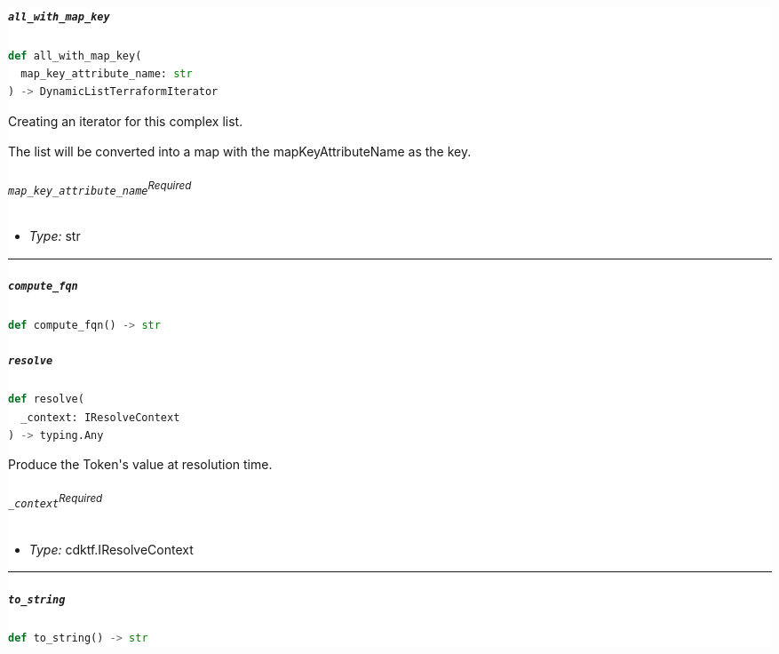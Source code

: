 
##### `all_with_map_key` <a name="all_with_map_key" id="@cdktf/provider-cloudflare.dataCloudflareAccountToken.DataCloudflareAccountTokenPoliciesList.allWithMapKey"></a>

```python
def all_with_map_key(
  map_key_attribute_name: str
) -> DynamicListTerraformIterator
```

Creating an iterator for this complex list.

The list will be converted into a map with the mapKeyAttributeName as the key.

###### `map_key_attribute_name`<sup>Required</sup> <a name="map_key_attribute_name" id="@cdktf/provider-cloudflare.dataCloudflareAccountToken.DataCloudflareAccountTokenPoliciesList.allWithMapKey.parameter.mapKeyAttributeName"></a>

- *Type:* str

---

##### `compute_fqn` <a name="compute_fqn" id="@cdktf/provider-cloudflare.dataCloudflareAccountToken.DataCloudflareAccountTokenPoliciesList.computeFqn"></a>

```python
def compute_fqn() -> str
```

##### `resolve` <a name="resolve" id="@cdktf/provider-cloudflare.dataCloudflareAccountToken.DataCloudflareAccountTokenPoliciesList.resolve"></a>

```python
def resolve(
  _context: IResolveContext
) -> typing.Any
```

Produce the Token's value at resolution time.

###### `_context`<sup>Required</sup> <a name="_context" id="@cdktf/provider-cloudflare.dataCloudflareAccountToken.DataCloudflareAccountTokenPoliciesList.resolve.parameter._context"></a>

- *Type:* cdktf.IResolveContext

---

##### `to_string` <a name="to_string" id="@cdktf/provider-cloudflare.dataCloudflareAccountToken.DataCloudflareAccountTokenPoliciesList.toString"></a>

```python
def to_string() -> str
```
